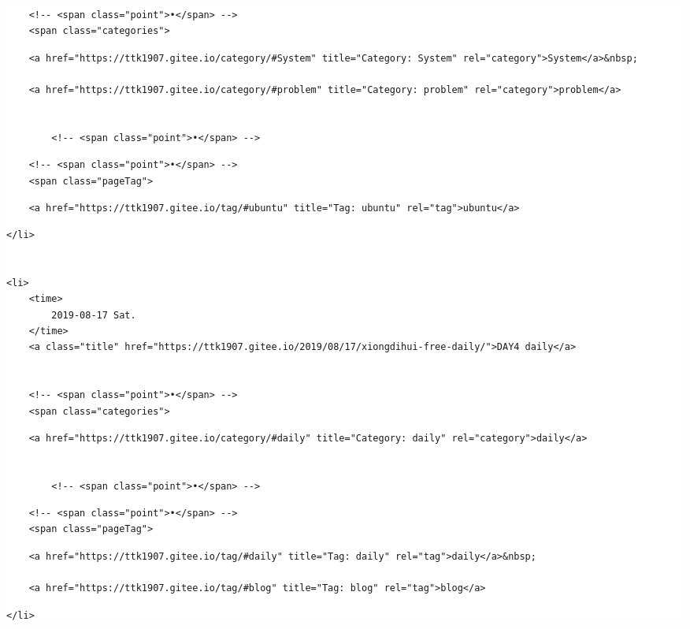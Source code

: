 
        <!-- <span class="point">•</span> -->
        <span class="categories">
  <i class="fa fa-th-list"></i>


        <a href="https://ttk1907.gitee.io/category/#System" title="Category: System" rel="category">System</a>&nbsp;

        <a href="https://ttk1907.gitee.io/category/#problem" title="Category: problem" rel="category">problem</a>


            <!-- <span class="point">•</span> -->
</span>


        <!-- <span class="point">•</span> -->
        <span class="pageTag">
  <i class="fa fa-tags"></i>


        <a href="https://ttk1907.gitee.io/tag/#ubuntu" title="Tag: ubuntu" rel="tag">ubuntu</a>



</span>

    </li>


    <li>
        <time>
            2019-08-17 Sat.
        </time>
        <a class="title" href="https://ttk1907.gitee.io/2019/08/17/xiongdihui-free-daily/">DAY4 daily</a>


        <!-- <span class="point">•</span> -->
        <span class="categories">
  <i class="fa fa-th-list"></i>


        <a href="https://ttk1907.gitee.io/category/#daily" title="Category: daily" rel="category">daily</a>


            <!-- <span class="point">•</span> -->
</span>


        <!-- <span class="point">•</span> -->
        <span class="pageTag">
  <i class="fa fa-tags"></i>


        <a href="https://ttk1907.gitee.io/tag/#daily" title="Tag: daily" rel="tag">daily</a>&nbsp;

        <a href="https://ttk1907.gitee.io/tag/#blog" title="Tag: blog" rel="tag">blog</a>



</span>

    </li>
